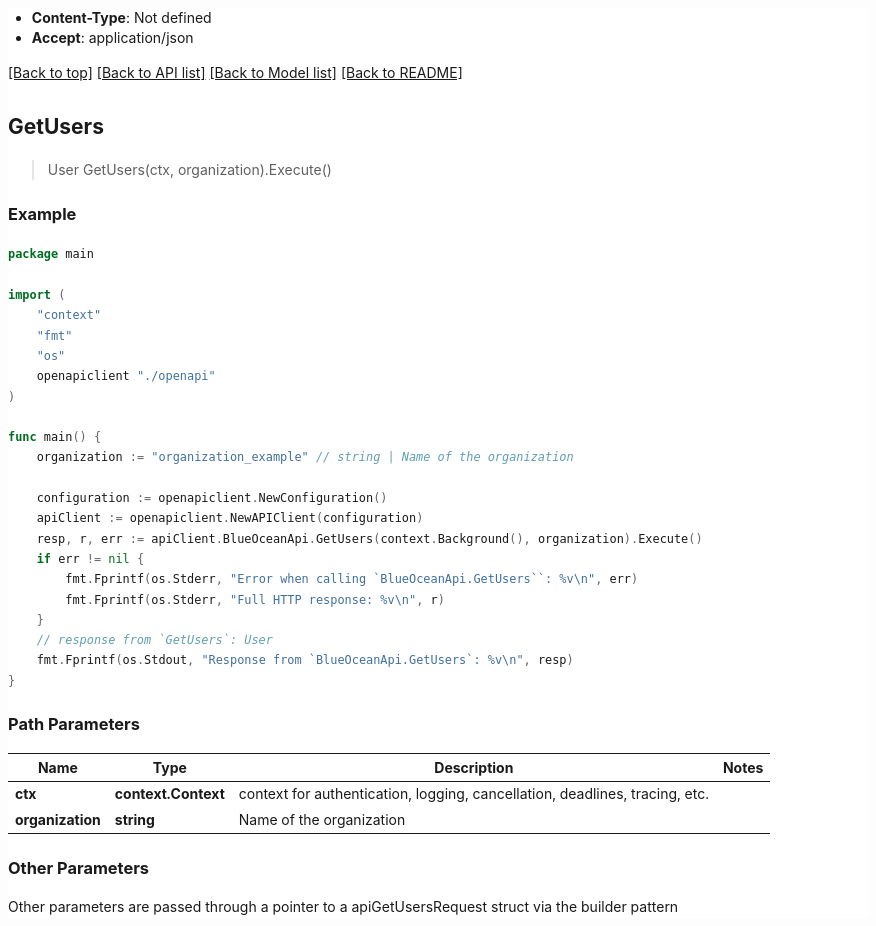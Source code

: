 - **Content-Type**: Not defined
- **Accept**: application/json

[[Back to top]](#) [[Back to API list]](../README.md#documentation-for-api-endpoints)
[[Back to Model list]](../README.md#documentation-for-models)
[[Back to README]](../README.md)


## GetUsers

> User GetUsers(ctx, organization).Execute()





### Example

```go
package main

import (
    "context"
    "fmt"
    "os"
    openapiclient "./openapi"
)

func main() {
    organization := "organization_example" // string | Name of the organization

    configuration := openapiclient.NewConfiguration()
    apiClient := openapiclient.NewAPIClient(configuration)
    resp, r, err := apiClient.BlueOceanApi.GetUsers(context.Background(), organization).Execute()
    if err != nil {
        fmt.Fprintf(os.Stderr, "Error when calling `BlueOceanApi.GetUsers``: %v\n", err)
        fmt.Fprintf(os.Stderr, "Full HTTP response: %v\n", r)
    }
    // response from `GetUsers`: User
    fmt.Fprintf(os.Stdout, "Response from `BlueOceanApi.GetUsers`: %v\n", resp)
}
```

### Path Parameters


Name | Type | Description  | Notes
------------- | ------------- | ------------- | -------------
**ctx** | **context.Context** | context for authentication, logging, cancellation, deadlines, tracing, etc.
**organization** | **string** | Name of the organization | 

### Other Parameters

Other parameters are passed through a pointer to a apiGetUsersRequest struct via the builder pattern
